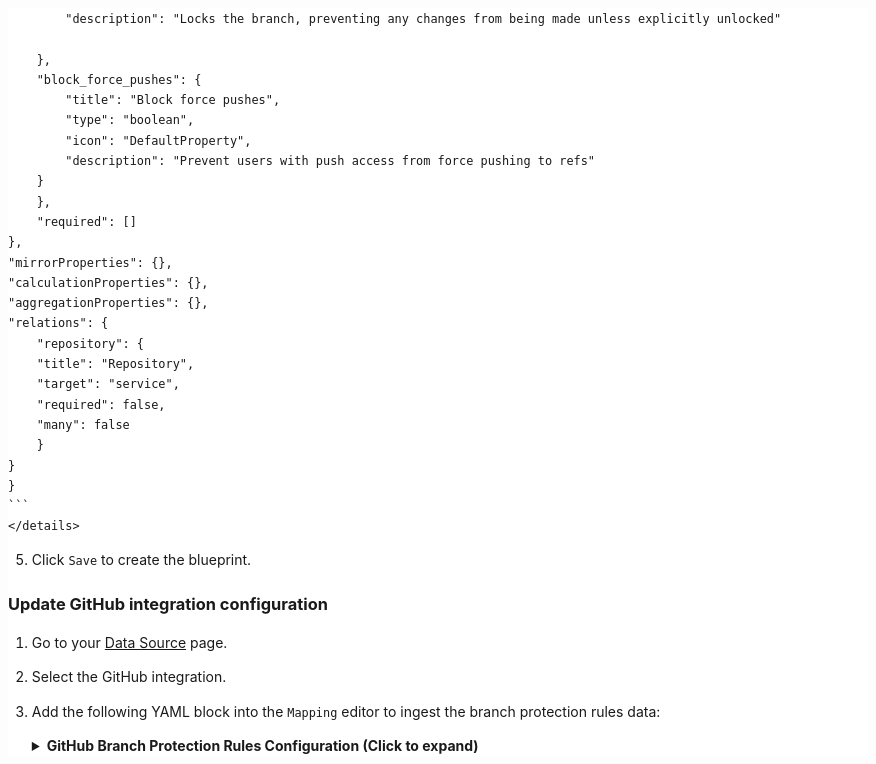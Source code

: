             "description": "Locks the branch, preventing any changes from being made unless explicitly unlocked"

        },
        "block_force_pushes": {
            "title": "Block force pushes",
            "type": "boolean",
            "icon": "DefaultProperty",
            "description": "Prevent users with push access from force pushing to refs"
        }
        },
        "required": []
    },
    "mirrorProperties": {},
    "calculationProperties": {},
    "aggregationProperties": {},
    "relations": {
        "repository": {
        "title": "Repository",
        "target": "service",
        "required": false,
        "many": false
        }
    }
    }
    ```
    </details>
5. Click `Save` to create the blueprint.

<h3> Update GitHub integration configuration </h3>

1. Go to your [Data Source](https://app.getport.io/settings/data-sources) page.
2. Select the GitHub integration.
3. Add the following YAML block into the `Mapping` editor to ingest the branch protection rules data:

    <details>
    <summary><b>GitHub Branch Protection Rules Configuration (Click to expand)</b></summary>

    :::note supported branch protection rules
    Currently only default branch protection rules are supported
    :::

    ```yaml showLineNumbers
    - kind: branch
        selector:
        query: '.repository.default_branch == .branch.name'
        port:
        entity:
            mappings:
            identifier: .repository.name + "_" + .branch.name
            title: .repository.name + " " + .branch.name
            blueprint: '"branch_protection"'
            properties:
                is_protected: .branch.protected
                url: .branch._links.html
                require_approval_count: >-
                .branch.protectionRules.required_pull_request_reviews.required_approving_review_count
                require_code_owner_review: >-
                .branch.protectionRules.required_pull_request_reviews.require_code_owner_reviews
                allow_force_pushes: .branch.protectionRules.allow_force_pushes.enabled
                allow_deletions: .branch.protectionRules.allow_deletions.enabled
                require_signed_commits: .branch.protectionRules.required_signatures.enabled
                require_linear_history: .branch.protectionRules.required_linear_history.enabled
                restrict_creations: .branch.protectionRules.block_creations.enabled
                restrict_updates: .branch.protectionRules.restrict_updates.enabled